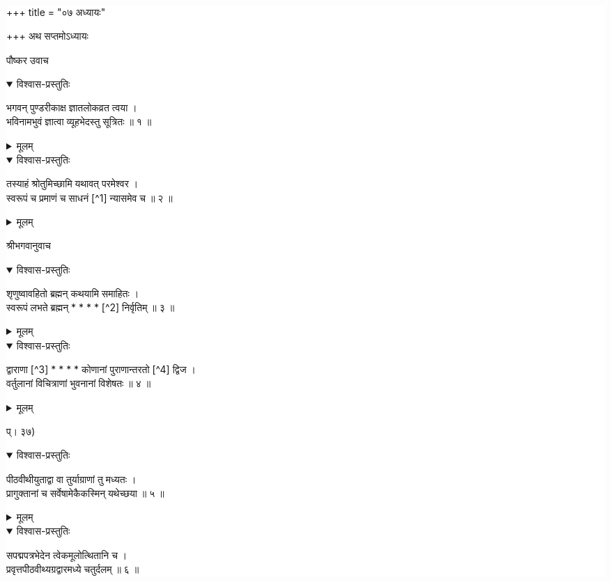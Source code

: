 +++
title = "०७ अध्यायः"

+++
अथ सप्तमोऽध्यायः  
  
पौष्कर उवाच  
  

<details open><summary>विश्वास-प्रस्तुतिः</summary>

भगवन् पुण्डरीकाक्ष ज्ञातलोकव्रत त्वया ।  
भविनामभुवं ज्ञात्वा व्यूहभेदस्तु सूत्रितः ॥ १ ॥
</details>

<details><summary>मूलम्</summary></details>
  

<details open><summary>विश्वास-प्रस्तुतिः</summary>

तस्याहं श्रोतुमिच्छामि यथावत् परमेश्वर ।  
स्वरूपं च प्रमाणं च साधनं [^1] न्यासमेव च ॥ २ ॥
</details>

<details><summary>मूलम्</summary></details>
  
श्रीभगवानुवाच  
  

<details open><summary>विश्वास-प्रस्तुतिः</summary>

शृणुष्वावहितो ब्रह्मन् कथयामि समाहितः ।  
स्वरूपं लभते ब्रह्मन् * * * * [^2] निर्वृतिम् ॥ ३ ॥
</details>

<details><summary>मूलम्</summary></details>
  

<details open><summary>विश्वास-प्रस्तुतिः</summary>

द्वाराणा [^3] * * * * कोणानां पुराणान्तरतो [^4] द्विज ।  
वर्तुलानां विचित्राणां भुवनानां विशेषतः ॥ ४ ॥
</details>

<details><summary>मूलम्</summary></details>
  
प्। ३७)  
  

<details open><summary>विश्वास-प्रस्तुतिः</summary>

पीठवीथीयुताद्वा वा तुर्याग्राणां तु मध्यतः ।  
प्रागुक्तानां च सर्वेषामेकैकस्मिन् यथेच्छया ॥ ५ ॥
</details>

<details><summary>मूलम्</summary></details>
  

<details open><summary>विश्वास-प्रस्तुतिः</summary>

सपद्मपत्रभेदेन त्वेकमूलोत्थितानि च ।  
प्रवृत्तपीठवीथ्यग्रद्वारमध्ये चतुर्दलम् ॥ ६ ॥
</details>
